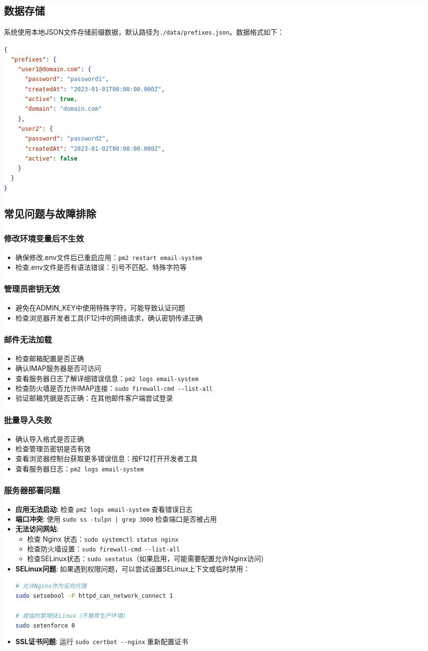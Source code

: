 ## 数据存储

系统使用本地JSON文件存储前缀数据，默认路径为`./data/prefixes.json`。数据格式如下：

```json
{
  "prefixes": {
    "user1@domain.com": {
      "password": "password1",
      "createdAt": "2023-01-01T00:00:00.000Z",
      "active": true,
      "domain": "domain.com"
    },
    "user2": {
      "password": "password2",
      "createdAt": "2023-01-02T00:00:00.000Z",
      "active": false
    }
  }
}
```

## 常见问题与故障排除

### 修改环境变量后不生效
- 确保修改.env文件后已重启应用：`pm2 restart email-system`
- 检查.env文件是否有语法错误：引号不匹配、特殊字符等

### 管理员密钥无效
- 避免在ADMIN_KEY中使用特殊字符，可能导致认证问题
- 检查浏览器开发者工具(F12)中的网络请求，确认密钥传递正确

### 邮件无法加载
- 检查邮箱配置是否正确
- 确认IMAP服务器是否可访问
- 查看服务器日志了解详细错误信息：`pm2 logs email-system`
- 检查防火墙是否允许IMAP连接：`sudo firewall-cmd --list-all`
- 验证邮箱凭据是否正确：在其他邮件客户端尝试登录

### 批量导入失败
- 确认导入格式是否正确
- 检查管理员密钥是否有效
- 查看浏览器控制台获取更多错误信息：按F12打开开发者工具
- 查看服务器日志：`pm2 logs email-system`

### 服务器部署问题
- **应用无法启动**: 检查 `pm2 logs email-system` 查看错误日志
- **端口冲突**: 使用 `sudo ss -tulpn | grep 3000` 检查端口是否被占用
- **无法访问网站**: 
  - 检查 Nginx 状态：`sudo systemctl status nginx`
  - 检查防火墙设置：`sudo firewall-cmd --list-all`
  - 检查SELinux状态：`sudo sestatus`（如果启用，可能需要配置允许Nginx访问）
- **SELinux问题**: 如果遇到权限问题，可以尝试设置SELinux上下文或临时禁用：
  ```bash
  # 允许Nginx作为反向代理
  sudo setsebool -P httpd_can_network_connect 1
  
  # 或临时禁用SELinux（不推荐生产环境）
  sudo setenforce 0
  ```
- **SSL证书问题**: 运行 `sudo certbot --nginx` 重新配置证书
